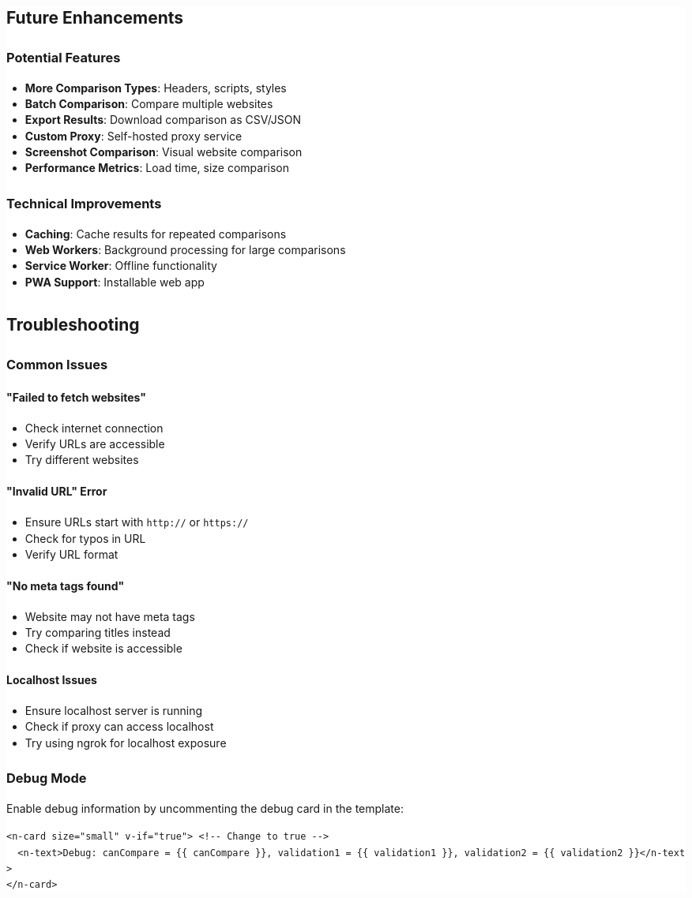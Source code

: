 ## Future Enhancements

### Potential Features
- **More Comparison Types**: Headers, scripts, styles
- **Batch Comparison**: Compare multiple websites
- **Export Results**: Download comparison as CSV/JSON
- **Custom Proxy**: Self-hosted proxy service
- **Screenshot Comparison**: Visual website comparison
- **Performance Metrics**: Load time, size comparison

### Technical Improvements
- **Caching**: Cache results for repeated comparisons
- **Web Workers**: Background processing for large comparisons
- **Service Worker**: Offline functionality
- **PWA Support**: Installable web app

## Troubleshooting

### Common Issues

#### "Failed to fetch websites"
- Check internet connection
- Verify URLs are accessible
- Try different websites

#### "Invalid URL" Error
- Ensure URLs start with `http://` or `https://`
- Check for typos in URL
- Verify URL format

#### "No meta tags found"
- Website may not have meta tags
- Try comparing titles instead
- Check if website is accessible

#### Localhost Issues
- Ensure localhost server is running
- Check if proxy can access localhost
- Try using ngrok for localhost exposure

### Debug Mode
Enable debug information by uncommenting the debug card in the template:
```vue
<n-card size="small" v-if="true"> <!-- Change to true -->
  <n-text>Debug: canCompare = {{ canCompare }}, validation1 = {{ validation1 }}, validation2 = {{ validation2 }}</n-text>
</n-card>
```
